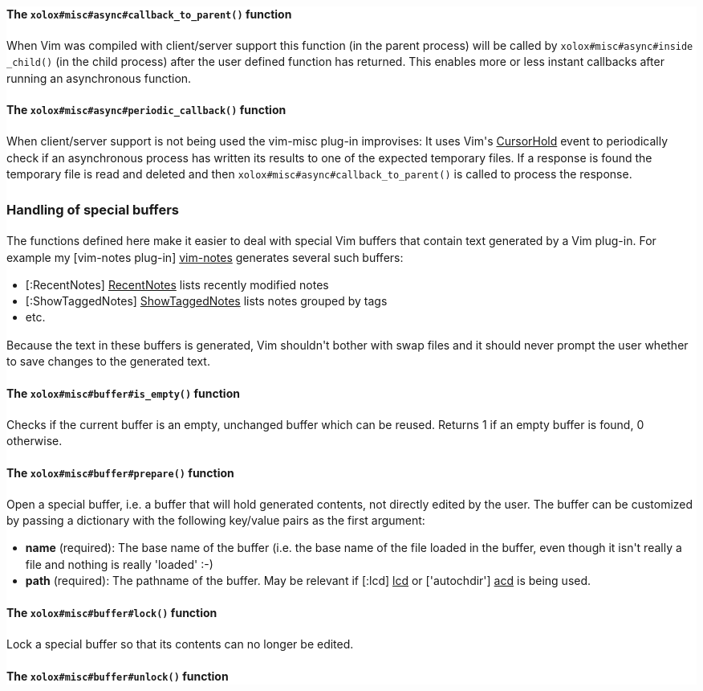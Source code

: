 #### The `xolox#misc#async#callback_to_parent()` function

When Vim was compiled with client/server support this function (in the
parent process) will be called by `xolox#misc#async#inside_child()` (in
the child process) after the user defined function has returned. This
enables more or less instant callbacks after running an asynchronous
function.

#### The `xolox#misc#async#periodic_callback()` function

When client/server support is not being used the vim-misc plug-in
improvises: It uses Vim's [CursorHold][] event to periodically check if an
asynchronous process has written its results to one of the expected
temporary files. If a response is found the temporary file is read and
deleted and then `xolox#misc#async#callback_to_parent()` is called to
process the response.

[CursorHold]: http://vimdoc.sourceforge.net/htmldoc/autocmd.html#CursorHold

### Handling of special buffers

The functions defined here make it easier to deal with special Vim buffers
that contain text generated by a Vim plug-in. For example my [vim-notes
plug-in] [vim-notes] generates several such buffers:

- [:RecentNotes] [RecentNotes] lists recently modified notes
- [:ShowTaggedNotes] [ShowTaggedNotes] lists notes grouped by tags
- etc.

Because the text in these buffers is generated, Vim shouldn't bother with
swap files and it should never prompt the user whether to save changes to
the generated text.

[vim-notes]: http://peterodding.com/code/vim/notes/
[RecentNotes]: http://peterodding.com/code/vim/notes/#recentnotes_command
[ShowTaggedNotes]: http://peterodding.com/code/vim/notes/#showtaggednotes_command

#### The `xolox#misc#buffer#is_empty()` function

Checks if the current buffer is an empty, unchanged buffer which can be
reused. Returns 1 if an empty buffer is found, 0 otherwise.

#### The `xolox#misc#buffer#prepare()` function

Open a special buffer, i.e. a buffer that will hold generated contents,
not directly edited by the user. The buffer can be customized by passing a
dictionary with the following key/value pairs as the first argument:

- **name** (required): The base name of the buffer (i.e. the base name of
  the file loaded in the buffer, even though it isn't really a file and
  nothing is really 'loaded' :-)
- **path** (required): The pathname of the buffer. May be relevant if
  [:lcd] [lcd] or ['autochdir'] [acd] is being used.

[lcd]: http://vimdoc.sourceforge.net/htmldoc/editing.html#:lcd
[acd]: http://vimdoc.sourceforge.net/htmldoc/options.html#'autochdir'

#### The `xolox#misc#buffer#lock()` function

Lock a special buffer so that its contents can no longer be edited.

#### The `xolox#misc#buffer#unlock()` function


[vim-easytags]: https://github.com/xolox/vim-easytags
['runtimepath']: http://vimdoc.sourceforge.net/htmldoc/options.html#'runtimepath'
[autoload]: http://vimdoc.sourceforge.net/htmldoc/eval.html#autoload
[eval()]: http://vimdoc.sourceforge.net/htmldoc/eval.html#eval()
[gvimrc]: http://vimdoc.sourceforge.net/htmldoc/gui.html#gvimrc
[string()]: http://vimdoc.sourceforge.net/htmldoc/eval.html#string()
[swap-file]: http://vimdoc.sourceforge.net/htmldoc/recover.html#swap-file
[vim-misc]: http://peterodding.com/code/vim/misc/
[viminfo]: http://vimdoc.sourceforge.net/htmldoc/starting.html#viminfo
[vimrc]: http://vimdoc.sourceforge.net/htmldoc/starting.html#vimrc
['updatetime']: http://vimdoc.sourceforge.net/htmldoc/options.html#'updatetime'
[CursorHoldI]: http://vimdoc.sourceforge.net/htmldoc/autocmd.html#CursorHoldI
[vim-easytags]: http://peterodding.com/code/vim/easytags/
[vim-session]: http://peterodding.com/code/vim/session/
[subfun]: http://vimdoc.sourceforge.net/htmldoc/eval.html#substitute()
[subcmd]: http://vimdoc.sourceforge.net/htmldoc/change.html#:substitute
[shellslash]: http://vimdoc.sourceforge.net/htmldoc/options.html#'shellslash'
[sort]: http://vimdoc.sourceforge.net/htmldoc/eval.html#sort()
[printf()]: http://vimdoc.sourceforge.net/htmldoc/eval.html#printf()
[string()]: http://vimdoc.sourceforge.net/htmldoc/eval.html#string()
['verbose']: http://vimdoc.sourceforge.net/htmldoc/options.html#'verbose'
[rtp]: http://vimdoc.sourceforge.net/htmldoc/options.html#'runtimepath'
[tags]: http://vimdoc.sourceforge.net/htmldoc/options.html#'tags'
[v:progname]: http://vimdoc.sourceforge.net/htmldoc/eval.html#v:progname
[vim-shell]: http://peterodding.com/code/vim/shell/
[eval()]: http://vimdoc.sourceforge.net/htmldoc/eval.html#eval()
[readfile()]: http://vimdoc.sourceforge.net/htmldoc/eval.html#readfile()
[string()]: http://vimdoc.sourceforge.net/htmldoc/eval.html#string()
[writefile()]: http://vimdoc.sourceforge.net/htmldoc/eval.html#writefile()
[v:progname]: http://vimdoc.sourceforge.net/htmldoc/eval.html#v:progname
[verbose]: http://vimdoc.sourceforge.net/htmldoc/options.html#'verbose'
[printf]: http://vimdoc.sourceforge.net/htmldoc/eval.html#printf()
[map()]: http://vimdoc.sourceforge.net/htmldoc/eval.html#map()
[GitHub]: http://github.com/xolox/vim-misc
[homepage]: http://peterodding.com/code/vim/misc
[MIT license]: http://en.wikipedia.org/wiki/MIT_License
[Pathogen]: http://www.vim.org/scripts/script.php?script_id=2332
[plugins]: http://peterodding.com/code/vim/
[repository]: https://github.com/xolox/vim-misc
[Vim Online]: http://www.vim.org/scripts/script.php?script_id=4597
[vim-tools]: http://peterodding.com/code/vim/tools/
[Vundle]: https://github.com/gmarik/vundle
[ZIP archive]: http://peterodding.com/code/vim/downloads/misc.zip